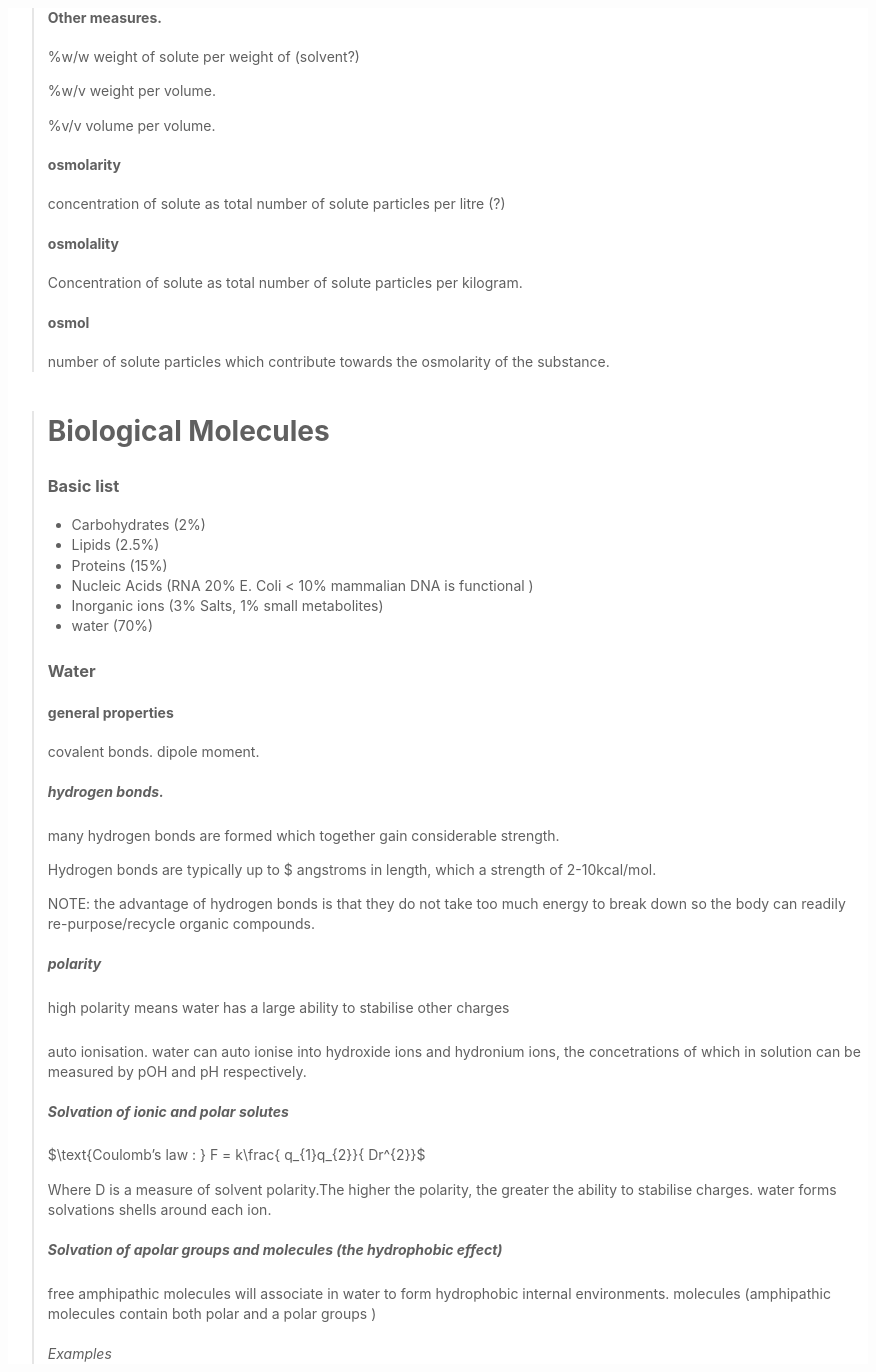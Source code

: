 >
>#### Other measures.
>%w/w weight of solute per weight of (solvent?)
>
>%w/v weight per volume.
>
>%v/v volume per volume.
>
>#### osmolarity
>concentration of solute as total number of solute particles per litre (?)
>
>#### osmolality
>Concentration of solute as total number of solute particles per kilogram.
>
>#### osmol
>number of solute particles which contribute towards the osmolarity of the
>substance.
>

># Biological Molecules
>
>### Basic list
>* Carbohydrates (2%)
>* Lipids (2.5%)
>* Proteins (15%)
>* Nucleic Acids (RNA 20% E. Coli < 10% mammalian DNA is functional )
>* Inorganic ions (3% Salts, 1% small metabolites)
>* water (70%)
>
>### Water
>
>#### general properties
>covalent bonds.
>dipole moment.
>
>##### hydrogen bonds.
>many hydrogen bonds are formed which together gain considerable strength.
>
>Hydrogen bonds are typically up to $ angstroms in length, which a strength of 2-10kcal/mol.
>
>NOTE: the advantage of hydrogen bonds is that they do not take too much energy to break down so the body can readily re-purpose/recycle organic compounds.
>
>##### polarity
>high polarity means water has a large ability to stabilise other charges
>
>##### 
>auto ionisation.
>water can auto ionise into hydroxide ions and hydronium ions, the concetrations of which in solution can be measured by pOH and pH respectively.  
>
>##### Solvation of ionic and polar solutes
>
>$\text{Coulomb’s law : } F = k\frac{ q_{1}q_{2}}{ Dr^{2}}$
>
>Where D is a measure of solvent polarity.The higher the polarity, the greater the ability to stabilise charges. water forms solvations shells around each ion.
>
>##### Solvation of apolar groups and molecules (the hydrophobic effect)
>free amphipathic molecules will associate in water to form hydrophobic internal environments. molecules (amphipathic molecules contain both polar and a polar groups )
>
>###### Examples
>